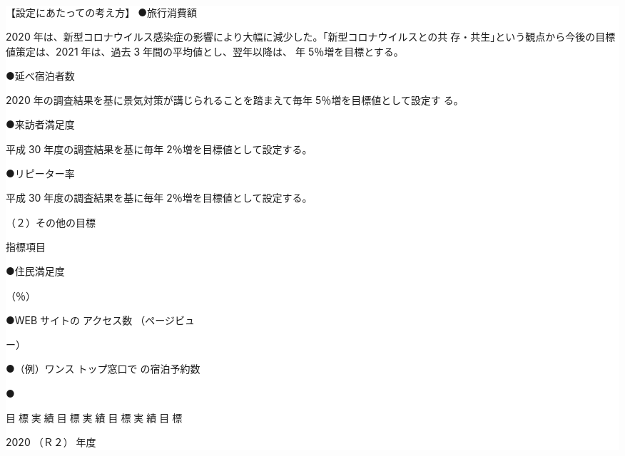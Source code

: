 【設定にあたっての考え方】
●旅行消費額

2020 年は、新型コロナウイルス感染症の影響により大幅に減少した。｢新型コロナウイルスとの共
存・共生｣という観点から今後の目標値策定は、2021 年は、過去 3 年間の平均値とし、翌年以降は、
年 5％増を目標とする。

●延べ宿泊者数

2020 年の調査結果を基に景気対策が講じられることを踏まえて毎年 5％増を目標値として設定す
る。

●来訪者満足度

平成 30 年度の調査結果を基に毎年 2％増を目標値として設定する。

●リピーター率

平成 30 年度の調査結果を基に毎年 2％増を目標値として設定する。

（２）その他の目標

指標項目

●住民満足度

（％）

●WEB サイトの
アクセス数
（ページビュ

ー）

●（例）ワンス
トップ窓口で
の宿泊予約数

●

目
標
実
績
目
標
実
績
目
標
実
績
目
標

2020
（Ｒ２）
年度
